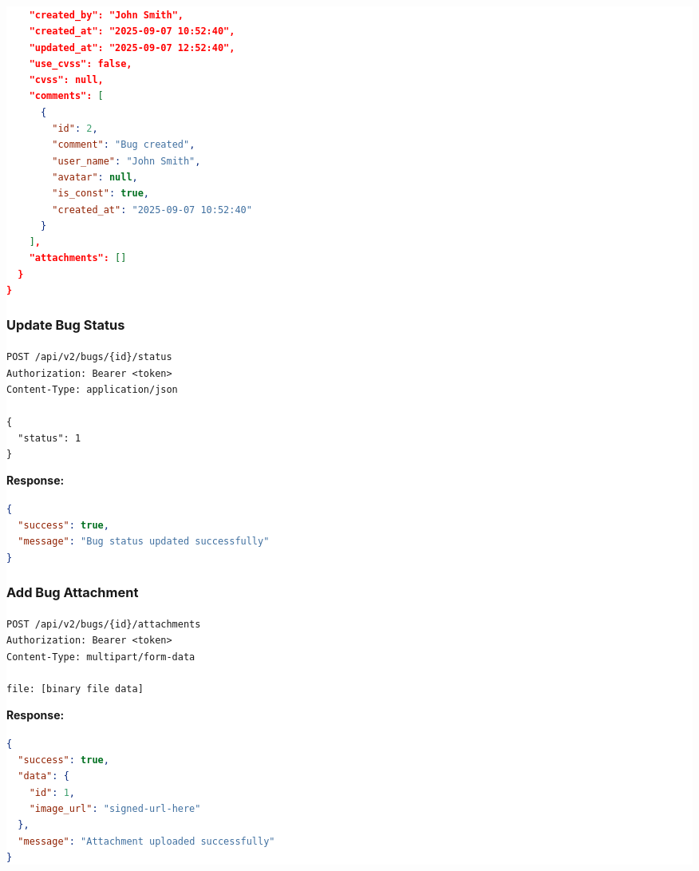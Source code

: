 ```json
    "created_by": "John Smith",
    "created_at": "2025-09-07 10:52:40",
    "updated_at": "2025-09-07 12:52:40",
    "use_cvss": false,
    "cvss": null,
    "comments": [
      {
        "id": 2,
        "comment": "Bug created",
        "user_name": "John Smith",
        "avatar": null,
        "is_const": true,
        "created_at": "2025-09-07 10:52:40"
      }
    ],
    "attachments": []
  }
}
```

### Update Bug Status
```http
POST /api/v2/bugs/{id}/status
Authorization: Bearer <token>
Content-Type: application/json

{
  "status": 1
}
```
**Response:**
```json
{
  "success": true,
  "message": "Bug status updated successfully"
}
```

### Add Bug Attachment
```http
POST /api/v2/bugs/{id}/attachments
Authorization: Bearer <token>
Content-Type: multipart/form-data

file: [binary file data]
```
**Response:**
```json
{
  "success": true,
  "data": {
    "id": 1,
    "image_url": "signed-url-here"
  },
  "message": "Attachment uploaded successfully"
}
```
